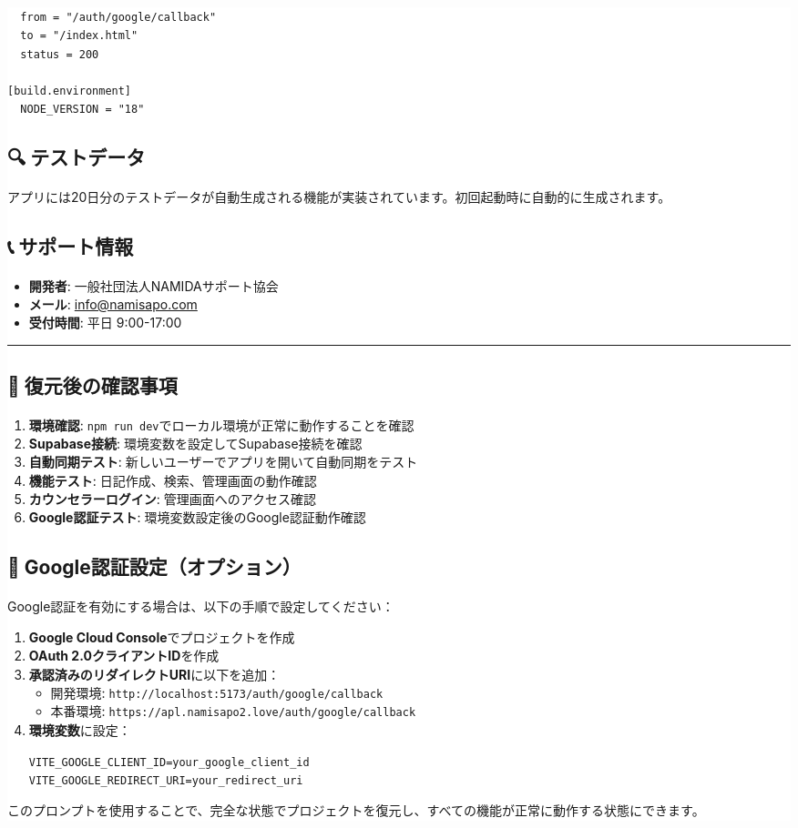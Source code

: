 ```
  from = "/auth/google/callback"
  to = "/index.html"
  status = 200

[build.environment]
  NODE_VERSION = "18"
```

## 🔍 テストデータ
アプリには20日分のテストデータが自動生成される機能が実装されています。初回起動時に自動的に生成されます。

## 📞 サポート情報
- **開発者**: 一般社団法人NAMIDAサポート協会
- **メール**: info@namisapo.com
- **受付時間**: 平日 9:00-17:00

---

## 🎯 復元後の確認事項

1. **環境確認**: `npm run dev`でローカル環境が正常に動作することを確認
2. **Supabase接続**: 環境変数を設定してSupabase接続を確認
3. **自動同期テスト**: 新しいユーザーでアプリを開いて自動同期をテスト
4. **機能テスト**: 日記作成、検索、管理画面の動作確認
5. **カウンセラーログイン**: 管理画面へのアクセス確認
6. **Google認証テスト**: 環境変数設定後のGoogle認証動作確認

## 🔧 Google認証設定（オプション）

Google認証を有効にする場合は、以下の手順で設定してください：

1. **Google Cloud Console**でプロジェクトを作成
2. **OAuth 2.0クライアントID**を作成
3. **承認済みのリダイレクトURI**に以下を追加：
   - 開発環境: `http://localhost:5173/auth/google/callback`
   - 本番環境: `https://apl.namisapo2.love/auth/google/callback`
4. **環境変数**に設定：
   ```env
   VITE_GOOGLE_CLIENT_ID=your_google_client_id
   VITE_GOOGLE_REDIRECT_URI=your_redirect_uri
   ```

このプロンプトを使用することで、完全な状態でプロジェクトを復元し、すべての機能が正常に動作する状態にできます。